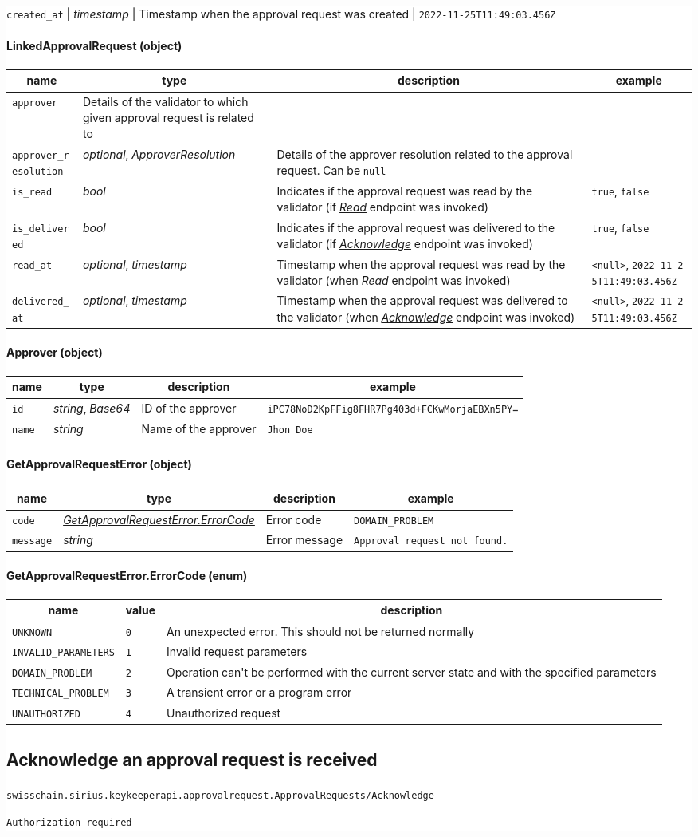 `created_at` | *timestamp* | Timestamp when the approval request was created | `2022-11-25T11:49:03.456Z`

#### LinkedApprovalRequest (object)

name | type | description | example
---- | ---- | ----------- | -------
`approver` | Details of the validator to which given approval request is related to | 
`approver_resolution` | *optional*, *[ApproverResolution](#data-structures-approverresolution-object)* | Details of the approver resolution related to the approval request. Can be `null` |
`is_read` | *bool* | Indicates if the approval request was read by the validator (if *[Read](#approval-requests-notify-an-approval-request-is-read)* endpoint was invoked) | `true`, `false`
`is_delivered` | *bool* | Indicates if the approval request was delivered to the validator (if *[Acknowledge](#approval-requests-acknowledge-an-approval-request-is-received)* endpoint was invoked) | `true`, `false`
`read_at` | *optional*, *timestamp* | Timestamp when the approval request was read by the validator (when *[Read](#approval-requests-notify-an-approval-request-is-read)* endpoint was invoked) | `<null>`, `2022-11-25T11:49:03.456Z`
`delivered_at` | *optional*, *timestamp* | Timestamp when the approval request was delivered to the validator (when *[Acknowledge](#approval-requests-acknowledge-an-approval-request-is-received)* endpoint was invoked) | `<null>`, `2022-11-25T11:49:03.456Z`

#### Approver (object)

name | type | description | example
---- | ---- | ----------- | -------
`id` | *string*, *Base64* | ID of the approver | `iPC78NoD2KpFFig8FHR7Pg403d+FCKwMorjaEBXn5PY=`
`name` | *string* | Name of the approver | `Jhon Doe`

#### GetApprovalRequestError (object)

name | type | description | example
---- | ---- | ----------- | -------
`code` | *[GetApprovalRequestError.ErrorCode](#approval-requests-get-approval-request-details-response-getapprovalrequesterror-errorcode-enum)* | Error code | `DOMAIN_PROBLEM`
`message` | *string* | Error message | `Approval request not found.`

#### GetApprovalRequestError.ErrorCode (enum)

name | value | description
---- | ----- | -----------
`UNKNOWN` | `0` | An unexpected error. This should not be returned normally
`INVALID_PARAMETERS` | `1` | Invalid request parameters
`DOMAIN_PROBLEM` | `2` | Operation can't be performed with the current server state and with the specified parameters 
`TECHNICAL_PROBLEM` | `3` | A transient error or a program error
`UNAUTHORIZED` | `4` | Unauthorized request

## Acknowledge an approval request is received

`swisschain.sirius.keykeeperapi.approvalrequest.ApprovalRequests/Acknowledge`

`Authorization required`

